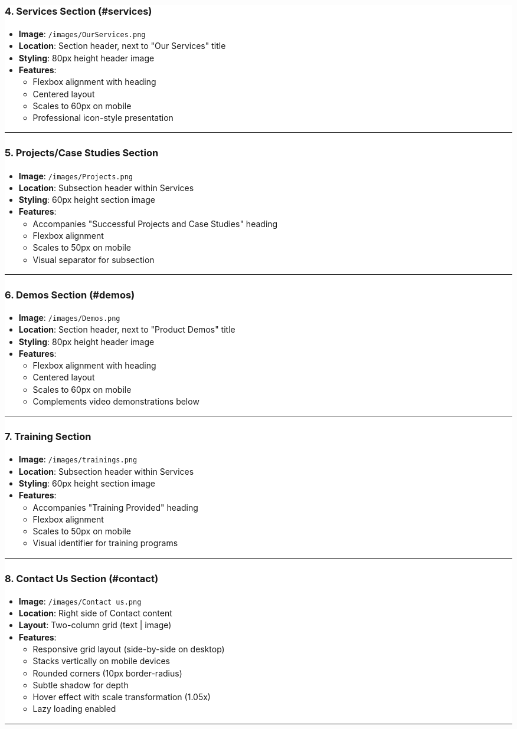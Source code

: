 ### **4. Services Section (#services)**
- **Image**: `/images/OurServices.png`
- **Location**: Section header, next to "Our Services" title
- **Styling**: 80px height header image
- **Features**:
  - Flexbox alignment with heading
  - Centered layout
  - Scales to 60px on mobile
  - Professional icon-style presentation

---

### **5. Projects/Case Studies Section**
- **Image**: `/images/Projects.png`
- **Location**: Subsection header within Services
- **Styling**: 60px height section image
- **Features**:
  - Accompanies "Successful Projects and Case Studies" heading
  - Flexbox alignment
  - Scales to 50px on mobile
  - Visual separator for subsection

---

### **6. Demos Section (#demos)**
- **Image**: `/images/Demos.png`
- **Location**: Section header, next to "Product Demos" title
- **Styling**: 80px height header image
- **Features**:
  - Flexbox alignment with heading
  - Centered layout
  - Scales to 60px on mobile
  - Complements video demonstrations below

---

### **7. Training Section**
- **Image**: `/images/trainings.png`
- **Location**: Subsection header within Services
- **Styling**: 60px height section image
- **Features**:
  - Accompanies "Training Provided" heading
  - Flexbox alignment
  - Scales to 50px on mobile
  - Visual identifier for training programs

---

### **8. Contact Us Section (#contact)**
- **Image**: `/images/Contact us.png`
- **Location**: Right side of Contact content
- **Layout**: Two-column grid (text | image)
- **Features**:
  - Responsive grid layout (side-by-side on desktop)
  - Stacks vertically on mobile devices
  - Rounded corners (10px border-radius)
  - Subtle shadow for depth
  - Hover effect with scale transformation (1.05x)
  - Lazy loading enabled

---